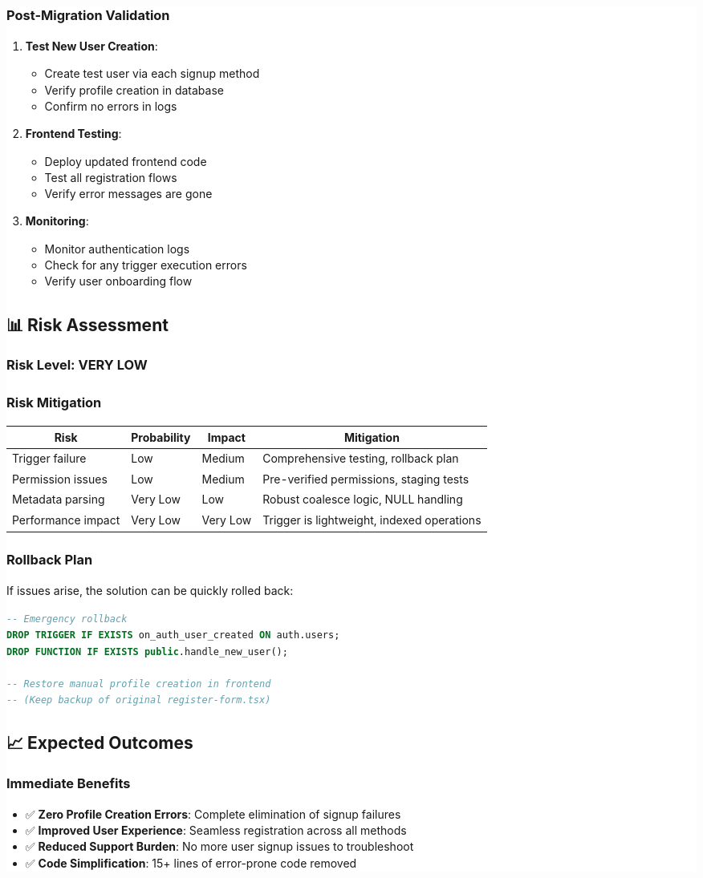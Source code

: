 ### Post-Migration Validation

1. **Test New User Creation**:
   - Create test user via each signup method
   - Verify profile creation in database
   - Confirm no errors in logs

2. **Frontend Testing**:
   - Deploy updated frontend code
   - Test all registration flows
   - Verify error messages are gone

3. **Monitoring**:
   - Monitor authentication logs
   - Check for any trigger execution errors
   - Verify user onboarding flow

## 📊 Risk Assessment

### Risk Level: **VERY LOW**

### Risk Mitigation

| Risk | Probability | Impact | Mitigation |
|------|-------------|---------|------------|
| Trigger failure | Low | Medium | Comprehensive testing, rollback plan |
| Permission issues | Low | Medium | Pre-verified permissions, staging tests |
| Metadata parsing | Very Low | Low | Robust coalesce logic, NULL handling |
| Performance impact | Very Low | Very Low | Trigger is lightweight, indexed operations |

### Rollback Plan

If issues arise, the solution can be quickly rolled back:

```sql
-- Emergency rollback
DROP TRIGGER IF EXISTS on_auth_user_created ON auth.users;
DROP FUNCTION IF EXISTS public.handle_new_user();

-- Restore manual profile creation in frontend
-- (Keep backup of original register-form.tsx)
```

## 📈 Expected Outcomes

### Immediate Benefits

- ✅ **Zero Profile Creation Errors**: Complete elimination of signup failures
- ✅ **Improved User Experience**: Seamless registration across all methods
- ✅ **Reduced Support Burden**: No more user signup issues to troubleshoot
- ✅ **Code Simplification**: 15+ lines of error-prone code removed
